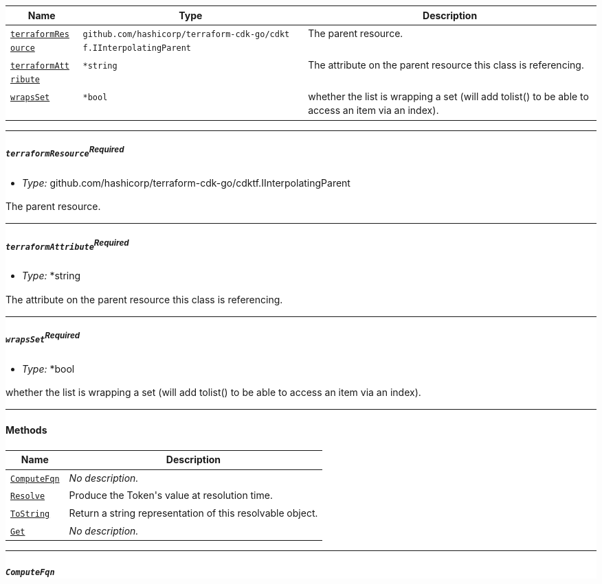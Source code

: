 | **Name** | **Type** | **Description** |
| --- | --- | --- |
| <code><a href="#rhizo-co-terraform-provider-opsgenie.maintenance.MaintenanceTimeList.Initializer.parameter.terraformResource">terraformResource</a></code> | <code>github.com/hashicorp/terraform-cdk-go/cdktf.IInterpolatingParent</code> | The parent resource. |
| <code><a href="#rhizo-co-terraform-provider-opsgenie.maintenance.MaintenanceTimeList.Initializer.parameter.terraformAttribute">terraformAttribute</a></code> | <code>*string</code> | The attribute on the parent resource this class is referencing. |
| <code><a href="#rhizo-co-terraform-provider-opsgenie.maintenance.MaintenanceTimeList.Initializer.parameter.wrapsSet">wrapsSet</a></code> | <code>*bool</code> | whether the list is wrapping a set (will add tolist() to be able to access an item via an index). |

---

##### `terraformResource`<sup>Required</sup> <a name="terraformResource" id="rhizo-co-terraform-provider-opsgenie.maintenance.MaintenanceTimeList.Initializer.parameter.terraformResource"></a>

- *Type:* github.com/hashicorp/terraform-cdk-go/cdktf.IInterpolatingParent

The parent resource.

---

##### `terraformAttribute`<sup>Required</sup> <a name="terraformAttribute" id="rhizo-co-terraform-provider-opsgenie.maintenance.MaintenanceTimeList.Initializer.parameter.terraformAttribute"></a>

- *Type:* *string

The attribute on the parent resource this class is referencing.

---

##### `wrapsSet`<sup>Required</sup> <a name="wrapsSet" id="rhizo-co-terraform-provider-opsgenie.maintenance.MaintenanceTimeList.Initializer.parameter.wrapsSet"></a>

- *Type:* *bool

whether the list is wrapping a set (will add tolist() to be able to access an item via an index).

---

#### Methods <a name="Methods" id="Methods"></a>

| **Name** | **Description** |
| --- | --- |
| <code><a href="#rhizo-co-terraform-provider-opsgenie.maintenance.MaintenanceTimeList.computeFqn">ComputeFqn</a></code> | *No description.* |
| <code><a href="#rhizo-co-terraform-provider-opsgenie.maintenance.MaintenanceTimeList.resolve">Resolve</a></code> | Produce the Token's value at resolution time. |
| <code><a href="#rhizo-co-terraform-provider-opsgenie.maintenance.MaintenanceTimeList.toString">ToString</a></code> | Return a string representation of this resolvable object. |
| <code><a href="#rhizo-co-terraform-provider-opsgenie.maintenance.MaintenanceTimeList.get">Get</a></code> | *No description.* |

---

##### `ComputeFqn` <a name="ComputeFqn" id="rhizo-co-terraform-provider-opsgenie.maintenance.MaintenanceTimeList.computeFqn"></a>
